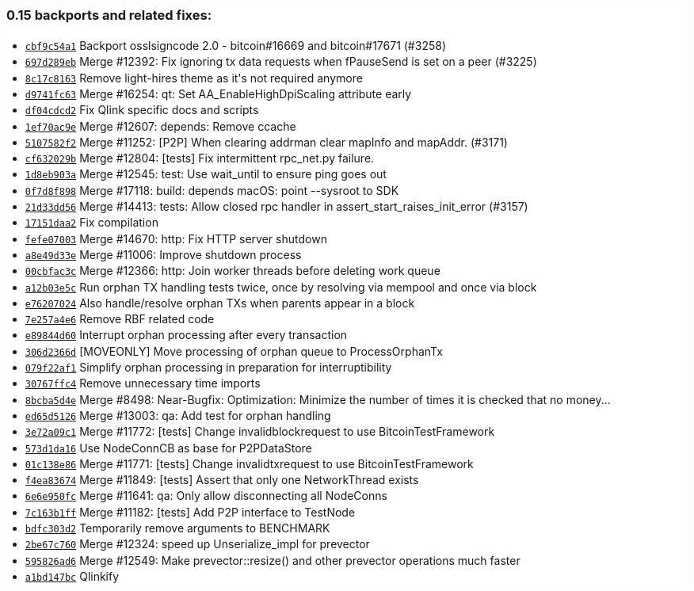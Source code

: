 ### 0.15 backports and related fixes:
- [`cbf9c54a1`](https://github.com/qlinkmr/commit/cbf9c54a1) Backport osslsigncode 2.0 - bitcoin#16669 and bitcoin#17671 (#3258)
- [`697d289eb`](https://github.com/qlinkmr/commit/697d289eb) Merge #12392: Fix ignoring tx data requests when fPauseSend is set on a peer (#3225)
- [`8c17c8163`](https://github.com/qlinkmr/commit/8c17c8163) Remove light-hires theme as it's not required anymore
- [`d9741fc63`](https://github.com/qlinkmr/commit/d9741fc63) Merge #16254: qt: Set AA_EnableHighDpiScaling attribute early
- [`df04cdcd2`](https://github.com/qlinkmr/commit/df04cdcd2) Fix Qlink specific docs and scripts
- [`1ef70ac9e`](https://github.com/qlinkmr/commit/1ef70ac9e) Merge #12607: depends: Remove ccache
- [`5107582f2`](https://github.com/qlinkmr/commit/5107582f2) Merge #11252: [P2P] When clearing addrman clear mapInfo and mapAddr. (#3171)
- [`cf632029b`](https://github.com/qlinkmr/commit/cf632029b) Merge #12804: [tests] Fix intermittent rpc_net.py failure.
- [`1d8eb903a`](https://github.com/qlinkmr/commit/1d8eb903a) Merge #12545: test: Use wait_until to ensure ping goes out
- [`0f7d8f898`](https://github.com/qlinkmr/commit/0f7d8f898) Merge #17118: build: depends macOS: point --sysroot to SDK
- [`21d33dd56`](https://github.com/qlinkmr/commit/21d33dd56) Merge #14413: tests: Allow closed rpc handler in assert_start_raises_init_error (#3157)
- [`17151daa2`](https://github.com/qlinkmr/commit/17151daa2) Fix compilation
- [`fefe07003`](https://github.com/qlinkmr/commit/fefe07003) Merge #14670: http: Fix HTTP server shutdown
- [`a8e49d33e`](https://github.com/qlinkmr/commit/a8e49d33e) Merge #11006: Improve shutdown process
- [`00cbfac3c`](https://github.com/qlinkmr/commit/00cbfac3c) Merge #12366: http: Join worker threads before deleting work queue
- [`a12b03e5c`](https://github.com/qlinkmr/commit/a12b03e5c) Run orphan TX handling tests twice, once by resolving via mempool and once via block
- [`e76207024`](https://github.com/qlinkmr/commit/e76207024) Also handle/resolve orphan TXs when parents appear in a block
- [`7e257a4e6`](https://github.com/qlinkmr/commit/7e257a4e6) Remove RBF related code
- [`e89844d60`](https://github.com/qlinkmr/commit/e89844d60) Interrupt orphan processing after every transaction
- [`306d2366d`](https://github.com/qlinkmr/commit/306d2366d) [MOVEONLY] Move processing of orphan queue to ProcessOrphanTx
- [`079f22af1`](https://github.com/qlinkmr/commit/079f22af1) Simplify orphan processing in preparation for interruptibility
- [`30767ffc4`](https://github.com/qlinkmr/commit/30767ffc4) Remove unnecessary time imports
- [`8bcba5d4e`](https://github.com/qlinkmr/commit/8bcba5d4e) Merge #8498: Near-Bugfix: Optimization: Minimize the number of times it is checked that no money...
- [`ed65d5126`](https://github.com/qlinkmr/commit/ed65d5126) Merge #13003: qa: Add test for orphan handling
- [`3e72a09c1`](https://github.com/qlinkmr/commit/3e72a09c1) Merge #11772: [tests] Change invalidblockrequest to use BitcoinTestFramework
- [`573d1da16`](https://github.com/qlinkmr/commit/573d1da16) Use NodeConnCB as base for P2PDataStore
- [`01c138e86`](https://github.com/qlinkmr/commit/01c138e86) Merge #11771: [tests] Change invalidtxrequest to use BitcoinTestFramework
- [`f4ea83674`](https://github.com/qlinkmr/commit/f4ea83674) Merge #11849: [tests] Assert that only one NetworkThread exists
- [`6e6e950fc`](https://github.com/qlinkmr/commit/6e6e950fc) Merge #11641: qa: Only allow disconnecting all NodeConns
- [`7c163b1ff`](https://github.com/qlinkmr/commit/7c163b1ff) Merge #11182: [tests] Add P2P interface to TestNode
- [`bdfc303d2`](https://github.com/qlinkmr/commit/bdfc303d2) Temporarily remove arguments to BENCHMARK
- [`2be67c760`](https://github.com/qlinkmr/commit/2be67c760) Merge #12324: speed up Unserialize_impl for prevector
- [`595826ad6`](https://github.com/qlinkmr/commit/595826ad6) Merge #12549: Make prevector::resize() and other prevector operations much faster
- [`a1bd147bc`](https://github.com/qlinkmr/commit/a1bd147bc) Qlinkify